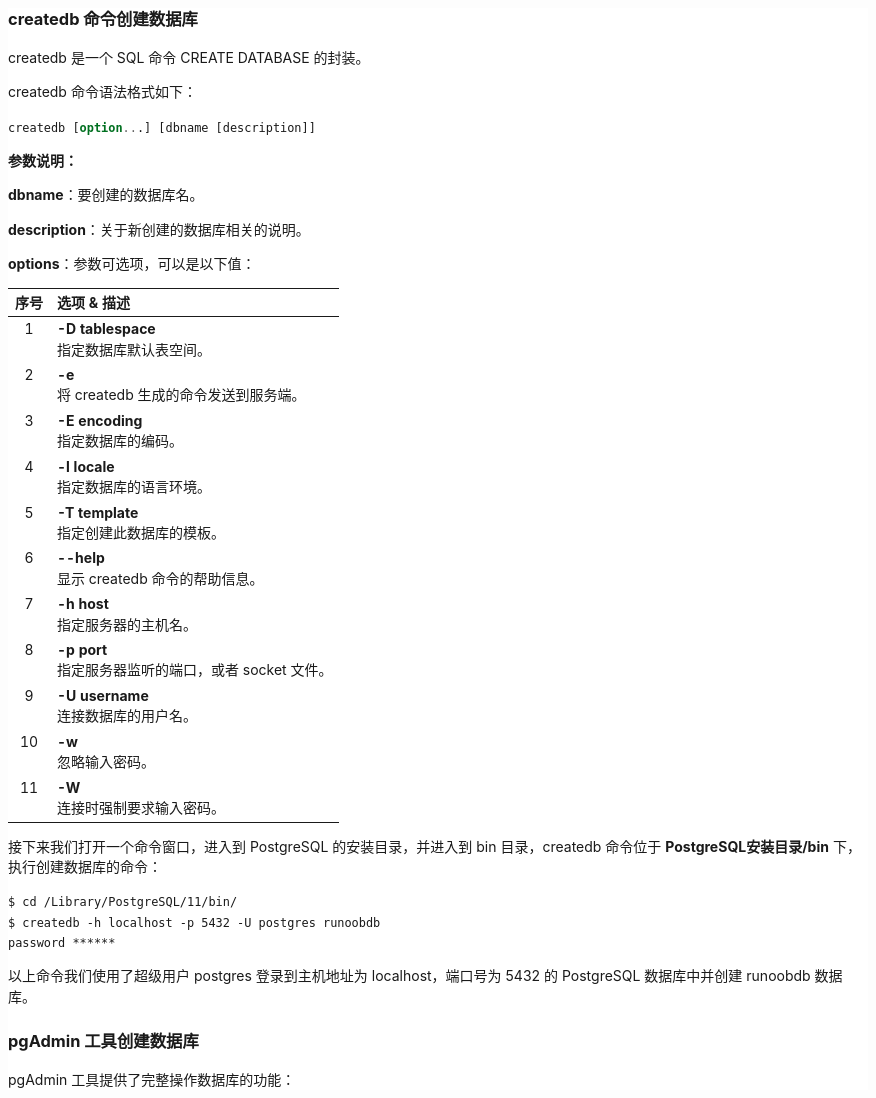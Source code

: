 ### createdb 命令创建数据库

createdb 是一个 SQL 命令 CREATE DATABASE 的封装。

createdb 命令语法格式如下：

```sql
createdb [option...] [dbname [description]]
```

**参数说明：**

**dbname**：要创建的数据库名。

**description**：关于新创建的数据库相关的说明。

**options**：参数可选项，可以是以下值：

| 序号 | 选项 & 描述                                              |
| :--: | :------------------------------------------------------- |
|  1   | **-D tablespace**<br/>指定数据库默认表空间。             |
|  2   | **-e**<br/>将 createdb 生成的命令发送到服务端。          |
|  3   | **-E encoding**<br/>指定数据库的编码。                   |
|  4   | **-l locale**<br/>指定数据库的语言环境。                 |
|  5   | **-T template**<br/>指定创建此数据库的模板。             |
|  6   | **--help**<br/>显示 createdb 命令的帮助信息。            |
|  7   | **-h host**<br/>指定服务器的主机名。                     |
|  8   | **-p port**<br/>指定服务器监听的端口，或者 socket 文件。 |
|  9   | **-U username**<br/>连接数据库的用户名。                 |
|  10  | **-w**<br/>忽略输入密码。                                |
|  11  | **-W**<br/>连接时强制要求输入密码。                      |

接下来我们打开一个命令窗口，进入到 PostgreSQL 的安装目录，并进入到 bin 目录，createdb 命令位于 **PostgreSQL安装目录/bin** 下，执行创建数据库的命令：

```
$ cd /Library/PostgreSQL/11/bin/
$ createdb -h localhost -p 5432 -U postgres runoobdb
password ******
```

以上命令我们使用了超级用户 postgres 登录到主机地址为 localhost，端口号为 5432 的 PostgreSQL 数据库中并创建 runoobdb 数据库。

### pgAdmin 工具创建数据库

pgAdmin 工具提供了完整操作数据库的功能：
